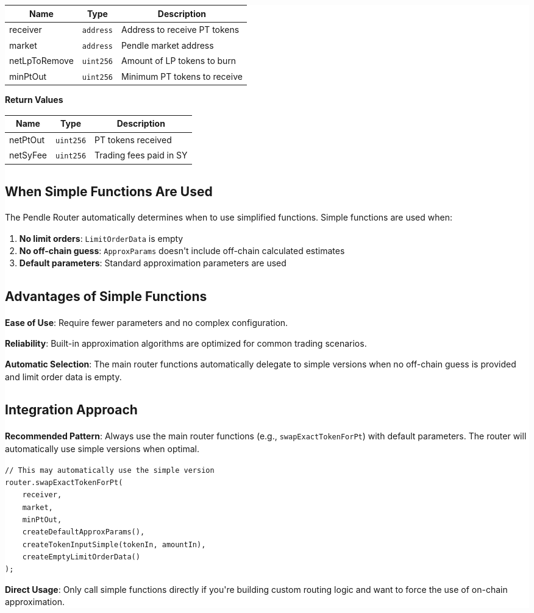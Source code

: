| Name | Type | Description |
|------|------|-------------|
| receiver | `address` | Address to receive PT tokens |
| market | `address` | Pendle market address |
| netLpToRemove | `uint256` | Amount of LP tokens to burn |
| minPtOut | `uint256` | Minimum PT tokens to receive |

**Return Values**

| Name | Type | Description |
|------|------|-------------|
| netPtOut | `uint256` | PT tokens received |
| netSyFee | `uint256` | Trading fees paid in SY |

## When Simple Functions Are Used

The Pendle Router automatically determines when to use simplified functions. Simple functions are used when:

1. **No limit orders**: `LimitOrderData` is empty
2. **No off-chain guess**: `ApproxParams` doesn't include off-chain calculated estimates
3. **Default parameters**: Standard approximation parameters are used

## Advantages of Simple Functions

**Ease of Use**: Require fewer parameters and no complex configuration.

**Reliability**: Built-in approximation algorithms are optimized for common trading scenarios.

**Automatic Selection**: The main router functions automatically delegate to simple versions when no off-chain guess is provided and limit order data is empty.

## Integration Approach

**Recommended Pattern**: Always use the main router functions (e.g., `swapExactTokenForPt`) with default parameters. The router will automatically use simple versions when optimal.

```solidity
// This may automatically use the simple version
router.swapExactTokenForPt(
    receiver,
    market,
    minPtOut,
    createDefaultApproxParams(),
    createTokenInputSimple(tokenIn, amountIn),
    createEmptyLimitOrderData()
);
```

**Direct Usage**: Only call simple functions directly if you're building custom routing logic and want to force the use of on-chain approximation.
